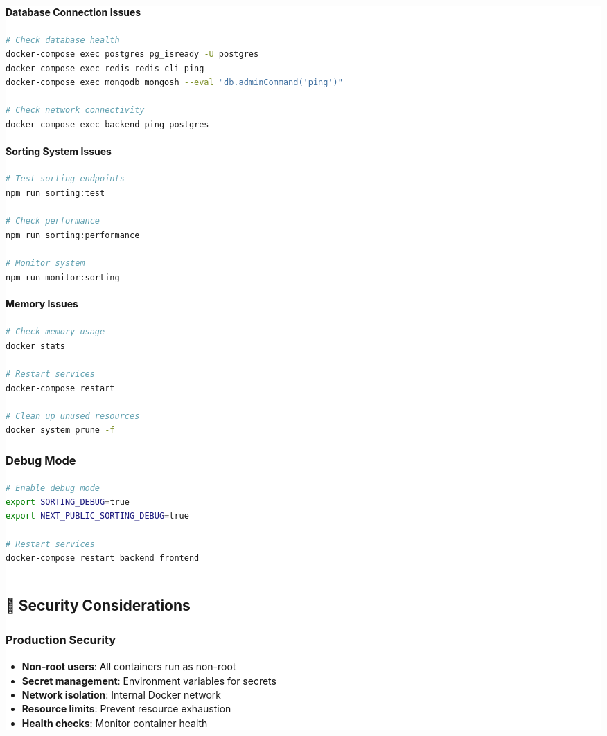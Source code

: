 #### **Database Connection Issues**
```bash
# Check database health
docker-compose exec postgres pg_isready -U postgres
docker-compose exec redis redis-cli ping
docker-compose exec mongodb mongosh --eval "db.adminCommand('ping')"

# Check network connectivity
docker-compose exec backend ping postgres
```

#### **Sorting System Issues**
```bash
# Test sorting endpoints
npm run sorting:test

# Check performance
npm run sorting:performance

# Monitor system
npm run monitor:sorting
```

#### **Memory Issues**
```bash
# Check memory usage
docker stats

# Restart services
docker-compose restart

# Clean up unused resources
docker system prune -f
```

### **Debug Mode**
```bash
# Enable debug mode
export SORTING_DEBUG=true
export NEXT_PUBLIC_SORTING_DEBUG=true

# Restart services
docker-compose restart backend frontend
```

---

## 🔐 Security Considerations

### **Production Security**
- **Non-root users**: All containers run as non-root
- **Secret management**: Environment variables for secrets
- **Network isolation**: Internal Docker network
- **Resource limits**: Prevent resource exhaustion
- **Health checks**: Monitor container health
